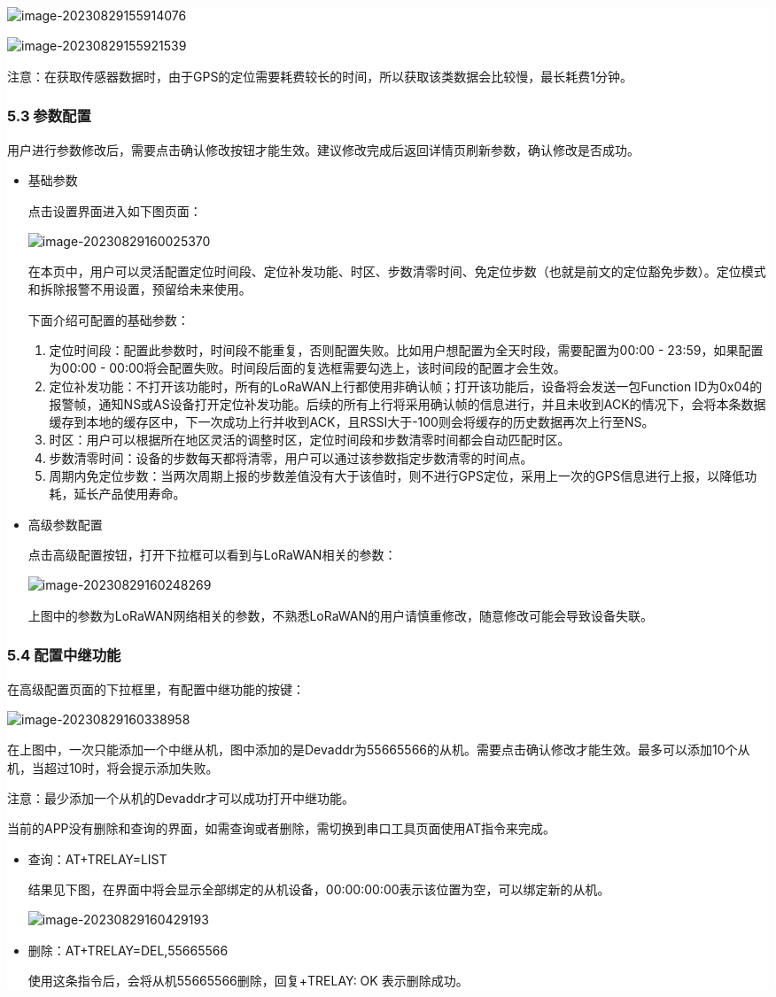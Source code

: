 ![image-20230829155914076](https://wiki.risinghf.com/upload/img/0cecb91b0ec1e5e61b161cb894147895.png)

![image-20230829155921539](https://wiki.risinghf.com/upload/img/ced9783dfa03e653e47e5f48378b02d1.png)

注意：在获取传感器数据时，由于GPS的定位需要耗费较长的时间，所以获取该类数据会比较慢，最长耗费1分钟。

### 5.3 参数配置

用户进行参数修改后，需要点击确认修改按钮才能生效。建议修改完成后返回详情页刷新参数，确认修改是否成功。

- 基础参数

  点击设置界面进入如下图页面：

  ![image-20230829160025370](https://wiki.risinghf.com/upload/img/0c9bd06fd1d6263c9288cfd0fceaa961.png)

  在本页中，用户可以灵活配置定位时间段、定位补发功能、时区、步数清零时间、免定位步数（也就是前文的定位豁免步数）。定位模式和拆除报警不用设置，预留给未来使用。

  下面介绍可配置的基础参数：

  1. 定位时间段：配置此参数时，时间段不能重复，否则配置失败。比如用户想配置为全天时段，需要配置为00:00 - 23:59，如果配置为00:00 - 00:00将会配置失败。时间段后面的复选框需要勾选上，该时间段的配置才会生效。
  2. 定位补发功能：不打开该功能时，所有的LoRaWAN上行都使用非确认帧；打开该功能后，设备将会发送一包Function ID为0x04的报警帧，通知NS或AS设备打开定位补发功能。后续的所有上行将采用确认帧的信息进行，并且未收到ACK的情况下，会将本条数据缓存到本地的缓存区中，下一次成功上行并收到ACK，且RSSI大于-100则会将缓存的历史数据再次上行至NS。
  3. 时区：用户可以根据所在地区灵活的调整时区，定位时间段和步数清零时间都会自动匹配时区。
  4. 步数清零时间：设备的步数每天都将清零，用户可以通过该参数指定步数清零的时间点。
  5. 周期内免定位步数：当两次周期上报的步数差值没有大于该值时，则不进行GPS定位，采用上一次的GPS信息进行上报，以降低功耗，延长产品使用寿命。

- 高级参数配置

  点击高级配置按钮，打开下拉框可以看到与LoRaWAN相关的参数：

  ![image-20230829160248269](https://wiki.risinghf.com/upload/img/849d97a00aaaeffdf7e549448826bddf.png)

  上图中的参数为LoRaWAN网络相关的参数，不熟悉LoRaWAN的用户请慎重修改，随意修改可能会导致设备失联。

### 5.4 配置中继功能

在高级配置页面的下拉框里，有配置中继功能的按键：

![image-20230829160338958](https://wiki.risinghf.com/upload/img/aff86e61c42fc7540ec3ea255f7bb452.png)

在上图中，一次只能添加一个中继从机，图中添加的是Devaddr为55665566的从机。需要点击确认修改才能生效。最多可以添加10个从机，当超过10时，将会提示添加失败。

注意：最少添加一个从机的Devaddr才可以成功打开中继功能。

当前的APP没有删除和查询的界面，如需查询或者删除，需切换到串口工具页面使用AT指令来完成。

- 查询：AT+TRELAY=LIST

  结果见下图，在界面中将会显示全部绑定的从机设备，00:00:00:00表示该位置为空，可以绑定新的从机。

  ![image-20230829160429193](https://wiki.risinghf.com/upload/img/a01a746aed02c7bf738f653e769c28ea.png)

- 删除：AT+TRELAY=DEL,55665566

  使用这条指令后，会将从机55665566删除，回复+TRELAY: OK 表示删除成功。
